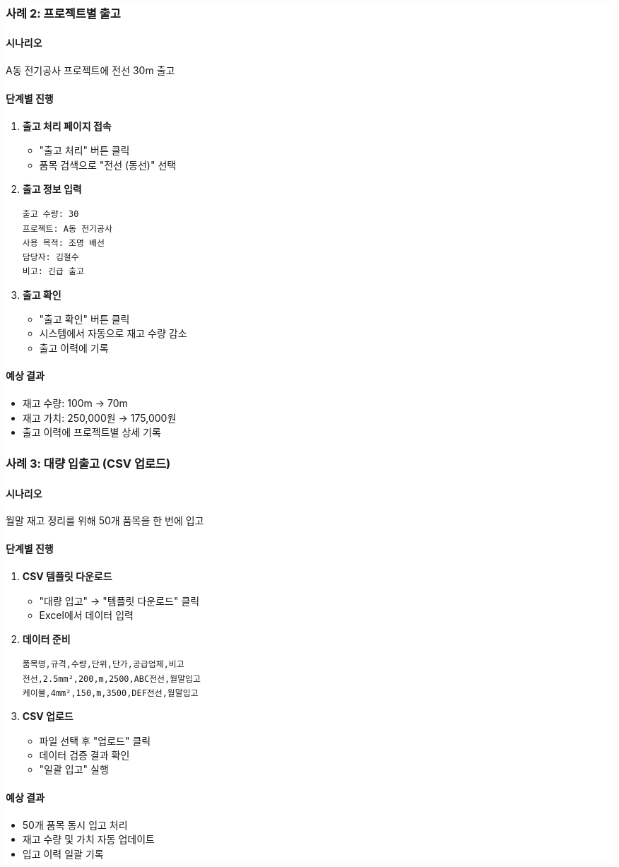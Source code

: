 ### **사례 2: 프로젝트별 출고**

#### **시나리오**
A동 전기공사 프로젝트에 전선 30m 출고

#### **단계별 진행**
1. **출고 처리 페이지 접속**
   - "출고 처리" 버튼 클릭
   - 품목 검색으로 "전선 (동선)" 선택

2. **출고 정보 입력**
   ```
   출고 수량: 30
   프로젝트: A동 전기공사
   사용 목적: 조명 배선
   담당자: 김철수
   비고: 긴급 출고
   ```

3. **출고 확인**
   - "출고 확인" 버튼 클릭
   - 시스템에서 자동으로 재고 수량 감소
   - 출고 이력에 기록

#### **예상 결과**
- 재고 수량: 100m → 70m
- 재고 가치: 250,000원 → 175,000원
- 출고 이력에 프로젝트별 상세 기록

### **사례 3: 대량 입출고 (CSV 업로드)**

#### **시나리오**
월말 재고 정리를 위해 50개 품목을 한 번에 입고

#### **단계별 진행**
1. **CSV 템플릿 다운로드**
   - "대량 입고" → "템플릿 다운로드" 클릭
   - Excel에서 데이터 입력

2. **데이터 준비**
   ```csv
   품목명,규격,수량,단위,단가,공급업체,비고
   전선,2.5mm²,200,m,2500,ABC전선,월말입고
   케이블,4mm²,150,m,3500,DEF전선,월말입고
   ```

3. **CSV 업로드**
   - 파일 선택 후 "업로드" 클릭
   - 데이터 검증 결과 확인
   - "일괄 입고" 실행

#### **예상 결과**
- 50개 품목 동시 입고 처리
- 재고 수량 및 가치 자동 업데이트
- 입고 이력 일괄 기록
